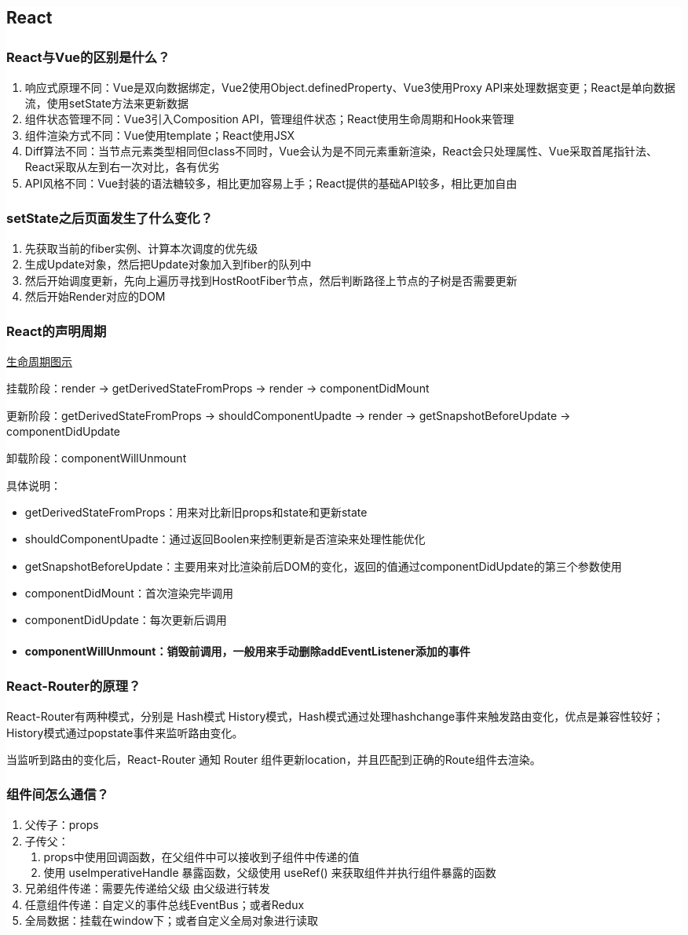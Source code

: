 ## React

### React与Vue的区别是什么？

1. 响应式原理不同：Vue是双向数据绑定，Vue2使用Object.definedProperty、Vue3使用Proxy API来处理数据变更；React是单向数据流，使用setState方法来更新数据
2. 组件状态管理不同：Vue3引入Composition API，管理组件状态；React使用生命周期和Hook来管理
3. 组件渲染方式不同：Vue使用template；React使用JSX
4. Diff算法不同：当节点元素类型相同但class不同时，Vue会认为是不同元素重新渲染，React会只处理属性、Vue采取首尾指针法、React采取从左到右一次对比，各有优劣
5. API风格不同：Vue封装的语法糖较多，相比更加容易上手；React提供的基础API较多，相比更加自由

### setState之后页面发生了什么变化？

1. 先获取当前的fiber实例、计算本次调度的优先级
2. 生成Update对象，然后把Update对象加入到fiber的队列中
3. 然后开始调度更新，先向上遍历寻找到HostRootFiber节点，然后判断路径上节点的子树是否需要更新
4. 然后开始Render对应的DOM

### React的声明周期

[生命周期图示](https://projects.wojtekmaj.pl/react-lifecycle-methods-diagram/)

挂载阶段：render -> getDerivedStateFromProps -> render -> componentDidMount

更新阶段：getDerivedStateFromProps -> shouldComponentUpadte -> render -> getSnapshotBeforeUpdate -> componentDidUpdate

卸载阶段：componentWillUnmount

具体说明：

- getDerivedStateFromProps：用来对比新旧props和state和更新state

- shouldComponentUpadte：通过返回Boolen来控制更新是否渲染来处理性能优化

- getSnapshotBeforeUpdate：主要用来对比渲染前后DOM的变化，返回的值通过componentDidUpdate的第三个参数使用

- componentDidMount：首次渲染完毕调用

- componentDidUpdate：每次更新后调用

- #### componentWillUnmount：销毁前调用，一般用来手动删除addEventListener添加的事件

### React-Router的原理？

React-Router有两种模式，分别是 Hash模式 History模式，Hash模式通过处理hashchange事件来触发路由变化，优点是兼容性较好；History模式通过popstate事件来监听路由变化。

当监听到路由的变化后，React-Router 通知 Router 组件更新location，并且匹配到正确的Route组件去渲染。

### 组件间怎么通信？

1. 父传子：props
2. 子传父：
   1. props中使用回调函数，在父组件中可以接收到子组件中传递的值
   2. 使用 useImperativeHandle 暴露函数，父级使用 useRef() 来获取组件并执行组件暴露的函数
3. 兄弟组件传递：需要先传递给父级 由父级进行转发
4. 任意组件传递：自定义的事件总线EventBus；或者Redux
5. 全局数据：挂载在window下；或者自定义全局对象进行读取
